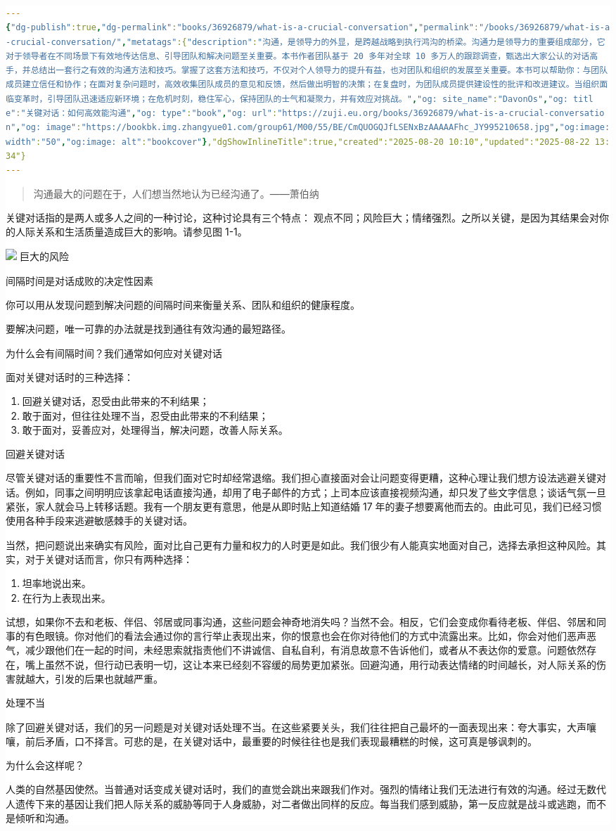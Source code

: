```yaml
---
{"dg-publish":true,"dg-permalink":"books/36926879/what-is-a-crucial-conversation","permalink":"/books/36926879/what-is-a-crucial-conversation/","metatags":{"description":"沟通，是领导力的外显，是跨越战略到执行鸿沟的桥梁。沟通力是领导力的重要组成部分，它对于领导者在不同场景下有效地传达信息、引导团队和解决问题至关重要。本书作者团队基于 20 多年对全球 10 多万人的跟踪调查，甄选出大家公认的对话高手，并总结出一套行之有效的沟通方法和技巧。掌握了这套方法和技巧，不仅对个人领导力的提升有益，也对团队和组织的发展至关重要。本书可以帮助你：与团队成员建立信任和协作；在面对复杂问题时，高效收集团队成员的意见和反馈，然后做出明智的决策；在复盘时，为团队成员提供建设性的批评和改进建议。当组织面临变革时，引导团队迅速适应新环境；在危机时刻，稳住军心，保持团队的士气和凝聚力，并有效应对挑战。","og: site_name":"DavonOs","og: title":"关键对话：如何高效能沟通","og: type":"book","og: url":"https://zuji.eu.org/books/36926879/what-is-a-crucial-conversation","og: image":"https://bookbk.img.zhangyue01.com/group61/M00/55/BE/CmQUOGQJfLSENxBzAAAAAFhc_JY995210658.jpg","og:image: width":"50","og:image: alt":"bookcover"},"dgShowInlineTitle":true,"created":"2025-08-20 10:10","updated":"2025-08-22 13:34"}
---
```


> 沟通最大的问题在于，人们想当然地认为已经沟通了。——萧伯纳

关键对话指的是两人或多人之间的一种讨论，这种讨论具有三个特点： 观点不同；风险巨大；情绪强烈。之所以关键，是因为其结果会对你的人际关系和生活质量造成巨大的影响。请参见图 1-1。

![](https://cdn-mineru.openxlab.org.cn/extract/db33ea11-4e31-40ca-8ca9-37eeade14847/c7e7e521567f74b67b06c67d074dee32e155a74cc1a8abc6c82a0750f03eb959.jpg)
巨大的风险

间隔时间是对话成败的决定性因素

你可以用从发现问题到解决问题的间隔时间来衡量关系、团队和组织的健康程度。

要解决问题，唯一可靠的办法就是找到通往有效沟通的最短路径。

为什么会有间隔时间？我们通常如何应对关键对话

面对关键对话时的三种选择：

1. 回避关键对话，忍受由此带来的不利结果；
2. 敢于面对，但往往处理不当，忍受由此带来的不利结果；
3. 敢于面对，妥善应对，处理得当，解决问题，改善人际关系。

回避关键对话

尽管关键对话的重要性不言而喻，但我们面对它时却经常退缩。我们担心直接面对会让问题变得更糟，这种心理让我们想方设法逃避关键对话。例如，同事之间明明应该拿起电话直接沟通，却用了电子邮件的方式；上司本应该直接视频沟通，却只发了些文字信息；谈话气氛一旦紧张，家人就会马上转移话题。我有一个朋友更有意思，他是从即时贴上知道结婚 17 年的妻子想要离他而去的。由此可见，我们已经习惯使用各种手段来逃避敏感棘手的关键对话。

当然，把问题说出来确实有风险，面对比自己更有力量和权力的人时更是如此。我们很少有人能真实地面对自己，选择去承担这种风险。其实，对于关键对话而言，你只有两种选择：

1. 坦率地说出来。
2. 在行为上表现出来。

试想，如果你不去和老板、伴侣、邻居或同事沟通，这些问题会神奇地消失吗？当然不会。相反，它们会变成你看待老板、伴侣、邻居和同事的有色眼镜。你对他们的看法会通过你的言行举止表现出来，你的恨意也会在你对待他们的方式中流露出来。比如，你会对他们恶声恶气，减少跟他们在一起的时间，未经思索就指责他们不讲诚信、自私自利，有消息故意不告诉他们，或者从不表达你的爱意。问题依然存在，嘴上虽然不说，但行动已表明一切，这让本来已经刻不容缓的局势更加紧张。回避沟通，用行动表达情绪的时间越长，对人际关系的伤害就越大，引发的后果也就越严重。

处理不当

除了回避关键对话，我们的另一问题是对关键对话处理不当。在这些紧要关头，我们往往把自己最坏的一面表现出来：夸大事实，大声嚷嚷，前后矛盾，口不择言。可悲的是，在关键对话中，最重要的时候往往也是我们表现最糟糕的时候，这可真是够讽刺的。

为什么会这样呢？

人类的自然基因使然。当普通对话变成关键对话时，我们的直觉会跳出来跟我们作对。强烈的情绪让我们无法进行有效的沟通。经过无数代人遗传下来的基因让我们把人际关系的威胁等同于人身威胁，对二者做出同样的反应。每当我们感到威胁，第一反应就是战斗或逃跑，而不是倾听和沟通。
